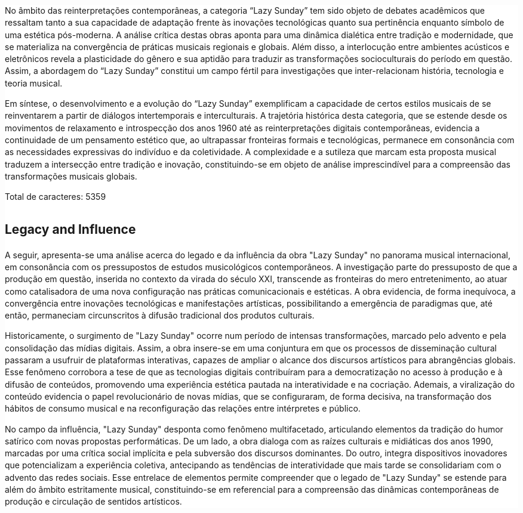 No âmbito das reinterpretações contemporâneas, a categoria “Lazy Sunday” tem sido objeto de debates
acadêmicos que ressaltam tanto a sua capacidade de adaptação frente às inovações tecnológicas quanto
sua pertinência enquanto símbolo de uma estética pós-moderna. A análise crítica destas obras aponta
para uma dinâmica dialética entre tradição e modernidade, que se materializa na convergência de
práticas musicais regionais e globais. Além disso, a interlocução entre ambientes acústicos e
eletrônicos revela a plasticidade do gênero e sua aptidão para traduzir as transformações
socioculturais do período em questão. Assim, a abordagem do “Lazy Sunday” constitui um campo fértil
para investigações que inter-relacionam história, tecnologia e teoria musical.

Em síntese, o desenvolvimento e a evolução do “Lazy Sunday” exemplificam a capacidade de certos
estilos musicais de se reinventarem a partir de diálogos intertemporais e interculturais. A
trajetória histórica desta categoria, que se estende desde os movimentos de relaxamento e
introspecção dos anos 1960 até as reinterpretações digitais contemporâneas, evidencia a continuidade
de um pensamento estético que, ao ultrapassar fronteiras formais e tecnológicas, permanece em
consonância com as necessidades expressivas do indivíduo e da coletividade. A complexidade e a
sutileza que marcam esta proposta musical traduzem a intersecção entre tradição e inovação,
constituindo-se em objeto de análise imprescindível para a compreensão das transformações musicais
globais.

Total de caracteres: 5359

## Legacy and Influence

A seguir, apresenta-se uma análise acerca do legado e da influência da obra "Lazy Sunday" no
panorama musical internacional, em consonância com os pressupostos de estudos musicológicos
contemporâneos. A investigação parte do pressuposto de que a produção em questão, inserida no
contexto da virada do século XXI, transcende as fronteiras do mero entretenimento, ao atuar como
catalisadora de uma nova configuração nas práticas comunicacionais e estéticas. A obra evidencia, de
forma inequívoca, a convergência entre inovações tecnológicas e manifestações artísticas,
possibilitando a emergência de paradigmas que, até então, permaneciam circunscritos à difusão
tradicional dos produtos culturais.

Historicamente, o surgimento de "Lazy Sunday" ocorre num período de intensas transformações, marcado
pelo advento e pela consolidação das mídias digitais. Assim, a obra insere-se em uma conjuntura em
que os processos de disseminação cultural passaram a usufruir de plataformas interativas, capazes de
ampliar o alcance dos discursos artísticos para abrangências globais. Esse fenômeno corrobora a tese
de que as tecnologias digitais contribuíram para a democratização no acesso à produção e à difusão
de conteúdos, promovendo uma experiência estética pautada na interatividade e na cocriação. Ademais,
a viralização do conteúdo evidencia o papel revolucionário de novas mídias, que se configuraram, de
forma decisiva, na transformação dos hábitos de consumo musical e na reconfiguração das relações
entre intérpretes e público.

No campo da influência, "Lazy Sunday" desponta como fenômeno multifacetado, articulando elementos da
tradição do humor satírico com novas propostas performáticas. De um lado, a obra dialoga com as
raízes culturais e midiáticas dos anos 1990, marcadas por uma crítica social implícita e pela
subversão dos discursos dominantes. Do outro, integra dispositivos inovadores que potencializam a
experiência coletiva, antecipando as tendências de interatividade que mais tarde se consolidariam
com o advento das redes sociais. Esse entrelace de elementos permite compreender que o legado de
"Lazy Sunday" se estende para além do âmbito estritamente musical, constituindo-se em referencial
para a compreensão das dinâmicas contemporâneas de produção e circulação de sentidos artísticos.
